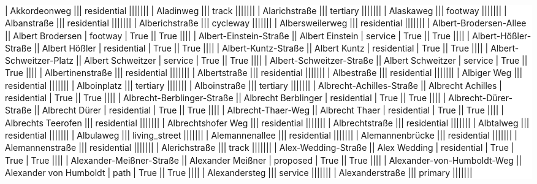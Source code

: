 | Akkordeonweg                        ||| residential    |||||||
| Aladinweg                           ||| track          |||||||
| Alarichstraße                       ||| tertiary       |||||||
| Alaskaweg                           ||| footway        |||||||
| Albanstraße                         ||| residential    |||||||
| Alberichstraße                      ||| cycleway       |||||||
| Albersweilerweg                     ||| residential    |||||||
| Albert-Brodersen-Allee              || Albert Brodersen              | footway        | True         || True      ||||
| Albert-Einstein-Straße              || Albert Einstein               | service        | True         || True      ||||
| Albert-Hößler-Straße                || Albert Hößler                 | residential    | True         || True      ||||
| Albert-Kuntz-Straße                 || Albert Kuntz                  | residential    | True         || True      ||||
| Albert-Schweitzer-Platz             || Albert Schweitzer             | service        | True         || True      ||||
| Albert-Schweitzer-Straße            || Albert Schweitzer             | service        | True         || True      ||||
| Albertinenstraße                    ||| residential    |||||||
| Albertstraße                        ||| residential    |||||||
| Albestraße                          ||| residential    |||||||
| Albiger Weg                         ||| residential    |||||||
| Alboinplatz                         ||| tertiary       |||||||
| Alboinstraße                        ||| tertiary       |||||||
| Albrecht-Achilles-Straße            || Albrecht Achilles             | residential    | True         || True      ||||
| Albrecht-Berblinger-Straße          || Albrecht Berblinger           | residential    | True         || True      ||||
| Albrecht-Dürer-Straße               || Albrecht Dürer                | residential    | True         || True      ||||
| Albrecht-Thaer-Weg                  || Albrecht Thaer                | residential    | True         || True      ||||
| Albrechts Teerofen                  ||| residential    |||||||
| Albrechtshofer Weg                  ||| residential    |||||||
| Albrechtstraße                      ||| residential    |||||||
| Albtalweg                           ||| residential    |||||||
| Albulaweg                           ||| living_street  |||||||
| Alemannenallee                      ||| residential    |||||||
| Alemannenbrücke                     ||| residential    |||||||
| Alemannenstraße                     ||| residential    |||||||
| Alerichstraße                       ||| track          |||||||
| Alex-Wedding-Straße                 || Alex Wedding                  | residential    | True         | True        | True      ||||
| Alexander-Meißner-Straße            || Alexander Meißner             | proposed       | True         || True      ||||
| Alexander-von-Humboldt-Weg          || Alexander von Humboldt        | path           | True         || True      ||||
| Alexandersteg                       ||| service        |||||||
| Alexanderstraße                     ||| primary        |||||||
